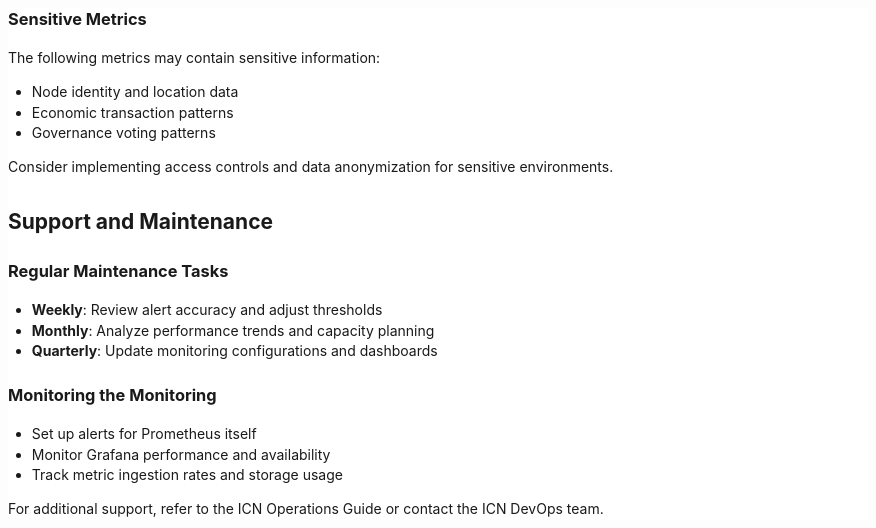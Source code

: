 ### Sensitive Metrics
The following metrics may contain sensitive information:
- Node identity and location data
- Economic transaction patterns
- Governance voting patterns

Consider implementing access controls and data anonymization for sensitive environments.

## Support and Maintenance

### Regular Maintenance Tasks
- **Weekly**: Review alert accuracy and adjust thresholds
- **Monthly**: Analyze performance trends and capacity planning
- **Quarterly**: Update monitoring configurations and dashboards

### Monitoring the Monitoring
- Set up alerts for Prometheus itself
- Monitor Grafana performance and availability
- Track metric ingestion rates and storage usage

For additional support, refer to the ICN Operations Guide or contact the ICN DevOps team. 